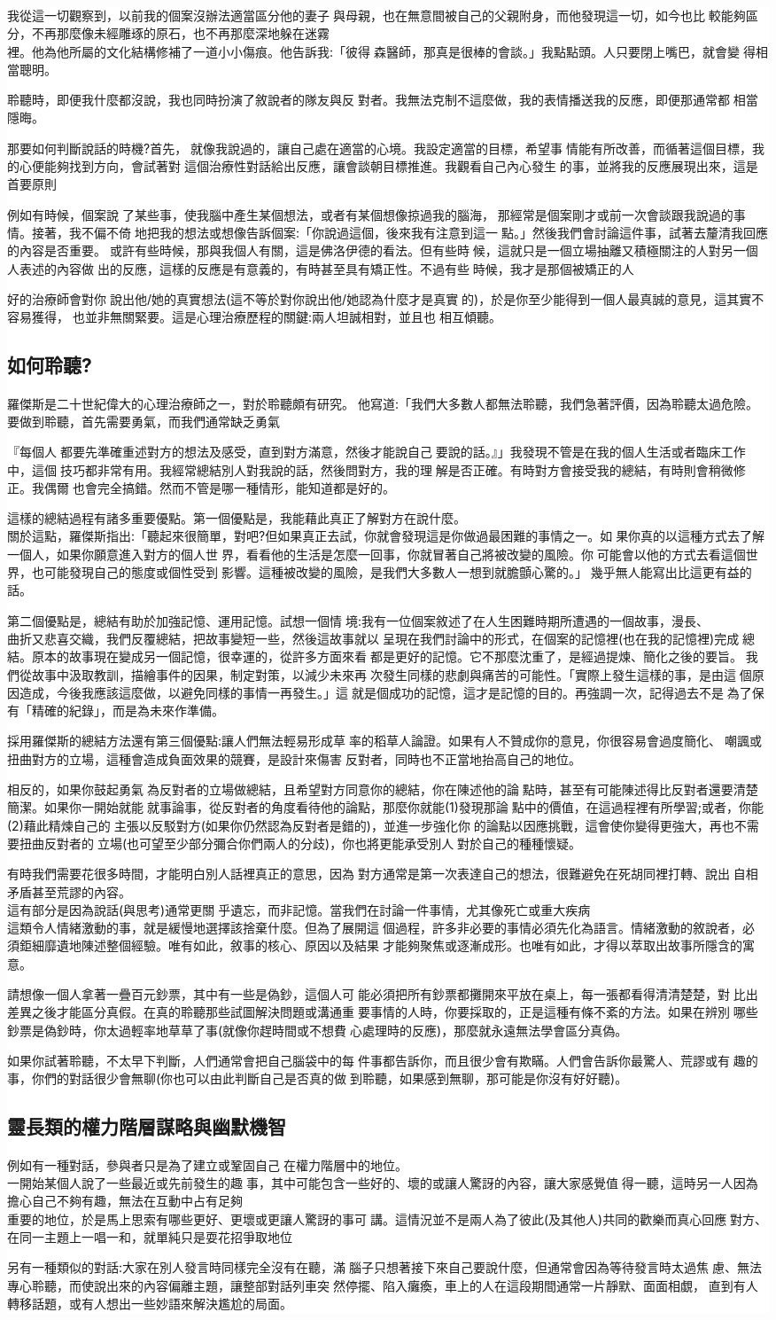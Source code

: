 我從這一切觀察到，以前我的個案沒辦法適當區分他的妻子 與母親，也在無意間被自己的父親附身，而他發現這一切，如今也比 較能夠區分，不再那麼像未經雕琢的原石，也不再那麼深地躲在迷霧  
裡。他為他所屬的文化結構修補了一道小小傷痕。他告訴我:「彼得 森醫師，那真是很棒的會談。」我點點頭。人只要閉上嘴巴，就會變 得相當聰明。  

聆聽時，即便我什麼都沒說，我也同時扮演了敘說者的隊友與反 對者。我無法克制不這麼做，我的表情播送我的反應，即便那通常都 相當隱晦。

那要如何判斷說話的時機?首先， 就像我說過的，讓自己處在適當的心境。我設定適當的目標，希望事 情能有所改善，而循著這個目標，我的心便能夠找到方向，會試著對 這個治療性對話給出反應，讓會談朝目標推進。我觀看自己內心發生 的事，並將我的反應展現出來，這是首要原則

例如有時候，個案說 了某些事，使我腦中產生某個想法，或者有某個想像掠過我的腦海， 那經常是個案剛才或前一次會談跟我說過的事情。接著，我不偏不倚 地把我的想法或想像告訴個案:「你說過這個，後來我有注意到這一 點。」然後我們會討論這件事，試著去釐清我回應的內容是否重要。 或許有些時候，那與我個人有關，這是佛洛伊德的看法。但有些時 候，這就只是一個立場抽離又積極關注的人對另一個人表述的內容做 出的反應，這樣的反應是有意義的，有時甚至具有矯正性。不過有些 時候，我才是那個被矯正的人

好的治療師會對你 說出他/她的真實想法(這不等於對你說出他/她認為什麼才是真實 的)，於是你至少能得到一個人最真誠的意見，這其實不容易獲得， 也並非無關緊要。這是心理治療歷程的關鍵:兩人坦誠相對，並且也 相互傾聽。

## 如何聆聽?

羅傑斯是二十世紀偉大的心理治療師之一，對於聆聽頗有研究。 他寫道:「我們大多數人都無法聆聽，我們急著評價，因為聆聽太過危險。要做到聆聽，首先需要勇氣，而我們通常缺乏勇氣

『每個人 都要先準確重述對方的想法及感受，直到對方滿意，然後才能說自己 要說的話。』」我發現不管是在我的個人生活或者臨床工作中，這個 技巧都非常有用。我經常總結別人對我說的話，然後問對方，我的理 解是否正確。有時對方會接受我的總結，有時則會稍微修正。我偶爾 也會完全搞錯。然而不管是哪一種情形，能知道都是好的。

這樣的總結過程有諸多重要優點。第一個優點是，我能藉此真正了解對方在說什麼。  
關於這點，羅傑斯指出:「聽起來很簡單，對吧?但如果真正去試，你就會發現這是你做過最困難的事情之一。如 果你真的以這種方式去了解一個人，如果你願意進入對方的個人世 界，看看他的生活是怎麼一回事，你就冒著自己將被改變的風險。你 可能會以他的方式去看這個世界，也可能發現自己的態度或個性受到 影響。這種被改變的風險，是我們大多數人一想到就膽顫心驚的。」 幾乎無人能寫出比這更有益的話。  

第二個優點是，總結有助於加強記憶、運用記憶。試想一個情 境:我有一位個案敘述了在人生困難時期所遭遇的一個故事，漫長、  
曲折又悲喜交織，我們反覆總結，把故事變短一些，然後這故事就以 呈現在我們討論中的形式，在個案的記憶裡(也在我的記憶裡)完成 總結。原本的故事現在變成另一個記憶，很幸運的，從許多方面來看 都是更好的記憶。它不那麼沈重了，是經過提煉、簡化之後的要旨。 我們從故事中汲取教訓，描繪事件的因果，制定對策，以減少未來再 次發生同樣的悲劇與痛苦的可能性。「實際上發生這樣的事，是由這 個原因造成，今後我應該這麼做，以避免同樣的事情一再發生。」這 就是個成功的記憶，這才是記憶的目的。再強調一次，記得過去不是 為了保有「精確的紀錄」，而是為未來作準備。  

採用羅傑斯的總結方法還有第三個優點:讓人們無法輕易形成草 率的稻草人論證。如果有人不贊成你的意見，你很容易會過度簡化、 嘲諷或扭曲對方的立場，這種會造成負面效果的競賽，是設計來傷害 反對者，同時也不正當地抬高自己的地位。

相反的，如果你鼓起勇氣 為反對者的立場做總結，且希望對方同意你的總結，你在陳述他的論 點時，甚至有可能陳述得比反對者還要清楚簡潔。如果你一開始就能 就事論事，從反對者的角度看待他的論點，那麼你就能(1)發現那論 點中的價值，在這過程裡有所學習;或者，你能(2)藉此精煉自己的 主張以反駁對方(如果你仍然認為反對者是錯的)，並進一步強化你 的論點以因應挑戰，這會使你變得更強大，再也不需要扭曲反對者的 立場(也可望至少部分彌合你們兩人的分歧)，你也將更能承受別人 對於自己的種種懷疑。

有時我們需要花很多時間，才能明白別人話裡真正的意思，因為 對方通常是第一次表達自己的想法，很難避免在死胡同裡打轉、說出 自相矛盾甚至荒謬的內容。  
這有部分是因為說話(與思考)通常更關 乎遺忘，而非記憶。當我們在討論一件事情，尤其像死亡或重大疾病  
這類令人情緒激動的事，就是緩慢地選擇該捨棄什麼。但為了展開這 個過程，許多非必要的事情必須先化為語言。情緒激動的敘說者，必 須鉅細靡遺地陳述整個經驗。唯有如此，敘事的核心、原因以及結果 才能夠聚焦或逐漸成形。也唯有如此，才得以萃取出故事所隱含的寓 意。  

請想像一個人拿著一疊百元鈔票，其中有一些是偽鈔，這個人可 能必須把所有鈔票都攤開來平放在桌上，每一張都看得清清楚楚，對 比出差異之後才能區分真假。在真的聆聽那些試圖解決問題或溝通重 要事情的人時，你要採取的，正是這種有條不紊的方法。如果在辨別 哪些鈔票是偽鈔時，你太過輕率地草草了事(就像你趕時間或不想費 心處理時的反應)，那麼就永遠無法學會區分真偽。

如果你試著聆聽，不太早下判斷，人們通常會把自己腦袋中的每 件事都告訴你，而且很少會有欺瞞。人們會告訴你最驚人、荒謬或有 趣的事，你們的對話很少會無聊(你也可以由此判斷自己是否真的做 到聆聽，如果感到無聊，那可能是你沒有好好聽)。

## 靈長類的權力階層謀略與幽默機智

例如有一種對話，參與者只是為了建立或鞏固自己 在權力階層中的地位。  
一開始某個人說了一些最近或先前發生的趣 事，其中可能包含一些好的、壞的或讓人驚訝的內容，讓大家感覺值 得一聽，這時另一人因為擔心自己不夠有趣，無法在互動中占有足夠  
重要的地位，於是馬上思索有哪些更好、更壞或更讓人驚訝的事可 講。這情況並不是兩人為了彼此(及其他人)共同的歡樂而真心回應 對方、在同一主題上一唱一和，就單純只是耍花招爭取地位  

另有一種類似的對話:大家在別人發言時同樣完全沒有在聽，滿 腦子只想著接下來自己要說什麼，但通常會因為等待發言時太過焦 慮、無法專心聆聽，而使說出來的內容偏離主題，讓整部對話列車突 然停擺、陷入癱瘓，車上的人在這段期間通常一片靜默、面面相覷， 直到有人轉移話題，或有人想出一些妙語來解決尷尬的局面。
